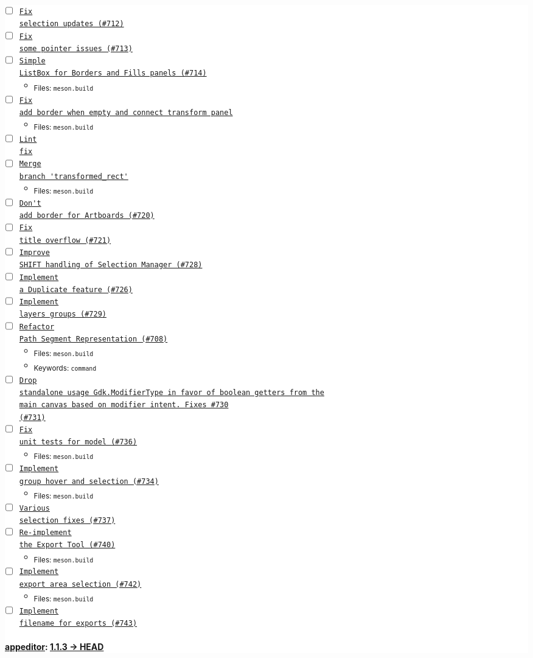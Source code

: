 - [ ] [<code>Fix selection updates (#712)</code>](https://github.com/akiraux/Akira/commit/5e6cd5826d532972d06ee5674525cc64eef1ca4f)
- [ ] [<code>Fix some pointer issues (#713)</code>](https://github.com/akiraux/Akira/commit/ac481877ba83d39ce80695285239285874db6b6f)
- [ ] [<code>Simple ListBox for Borders and Fills panels (#714)</code>](https://github.com/akiraux/Akira/commit/07ed8a077b744d7c43b7e030ff4e7afb02adc34a)
  - <sub>Files: <code>meson.build</code></sub>
- [ ] [<code>Fix add border when empty and connect transform panel</code>](https://github.com/akiraux/Akira/commit/b4e883a6633cdfa548490d6f775c9340720ee252)
  - <sub>Files: <code>meson.build</code></sub>
- [ ] [<code>Lint fix</code>](https://github.com/akiraux/Akira/commit/a92e74c419dfc57b620e39f5316bf5d061e96867)
- [ ] [<code>Merge branch 'transformed_rect'</code>](https://github.com/akiraux/Akira/commit/9a2be58a1ccdc1845d5cfb5734ab52ca9694559d)
  - <sub>Files: <code>meson.build</code></sub>
- [ ] [<code>Don't add border for Artboards (#720)</code>](https://github.com/akiraux/Akira/commit/05d9996672633032b41c29ea7c711a53726f8b48)
- [ ] [<code>Fix title overflow (#721)</code>](https://github.com/akiraux/Akira/commit/23a92dcffb50a7fdb8b65c7de28955e66c51373b)
- [ ] [<code>Improve SHIFT handling of Selection Manager (#728)</code>](https://github.com/akiraux/Akira/commit/96b2e4030b8c193fbe99ad393c6c29003c289497)
- [ ] [<code>Implement a Duplicate feature (#726)</code>](https://github.com/akiraux/Akira/commit/5097dbe739147f4e90558e1905f2d414a8ae93d9)
- [ ] [<code>Implement layers groups (#729)</code>](https://github.com/akiraux/Akira/commit/651e9f4891035a72b01faae3614f5d6862539d2e)
- [ ] [<code>Refactor Path Segment Representation (#708)</code>](https://github.com/akiraux/Akira/commit/5ca60251f8f9bd8c45720b7e52a07b4b03ffc68e)
  - <sub>Files: <code>meson.build</code></sub>
  - <sub>Keywords: <code>command</code></sub>
- [ ] [<code>Drop standalone usage Gdk.ModifierType in favor of boolean getters from the main canvas based on modifier intent. Fixes #730 (#731)</code>](https://github.com/akiraux/Akira/commit/d7e816deca6702d3812dfbea3e83a10d7acc8718)
- [ ] [<code>Fix unit tests for model (#736)</code>](https://github.com/akiraux/Akira/commit/85f83ee2af68c0d5d34cfc10aabb8c21c1382506)
  - <sub>Files: <code>meson.build</code></sub>
- [ ] [<code>Implement group hover and selection (#734)</code>](https://github.com/akiraux/Akira/commit/09a62716bff43f55b3cd0f4036f0140bfe568177)
  - <sub>Files: <code>meson.build</code></sub>
- [ ] [<code>Various selection fixes (#737)</code>](https://github.com/akiraux/Akira/commit/ae56060395f41208ee4446ff669f636b41af103c)
- [ ] [<code>Re-implement the Export Tool (#740)</code>](https://github.com/akiraux/Akira/commit/212c923cb775697afbd7ef1a61bdde657ff0ea26)
  - <sub>Files: <code>meson.build</code></sub>
- [ ] [<code>Implement export area selection (#742)</code>](https://github.com/akiraux/Akira/commit/c2b4c76d330c66bc3e046aea43bca8473a3e3710)
  - <sub>Files: <code>meson.build</code></sub>
- [ ] [<code>Implement filename for exports (#743)</code>](https://github.com/akiraux/Akira/commit/6ba3574f2e14b4290991a4dd94e905152ac08542)

#### [appeditor](https://github.com/donadigo/appeditor): [1.1.3 → HEAD](https://github.com/donadigo/appeditor/compare/1.1.3...HEAD)
